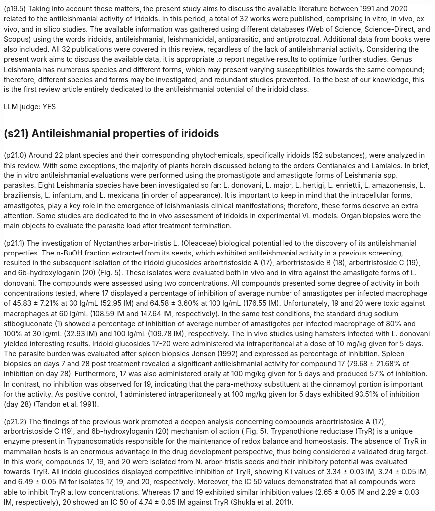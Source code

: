 (p19.5) Taking into account these matters, the present study aims to discuss the available literature between 1991 and 2020 related to the antileishmanial activity of iridoids. In this period, a total of 32 works were published, comprising in vitro, in vivo, ex vivo, and in silico studies. The available information was gathered using different databases (Web of Science, Science-Direct, and Scopus) using the words iridoids, antileishmanial, leishmanicidal, antiparasitic, and antiprotozoal. Additional data from books were also included. All 32 publications were covered in this review, regardless of the lack of antileishmanial activity. Considering the present work aims to discuss the available data, it is appropriate to report negative results to optimize further studies. Genus Leishmania has numerous species and different forms, which may present varying susceptibilities towards the same compound; therefore, different species and forms may be investigated, and redundant studies prevented. To the best of our knowledge, this is the first review article entirely dedicated to the antileishmanial potential of the iridoid class.

LLM judge: YES

## (s21) Antileishmanial properties of iridoids
(p21.0) Around 22 plant species and their corresponding phytochemicals, specifically iridoids (52 substances), were analyzed in this review. With some exceptions, the majority of plants herein discussed belong to the orders Gentianales and Lamiales. In brief, the in vitro antileishmanial evaluations were performed using the promastigote and amastigote forms of Leishmania spp. parasites. Eight Leishmania species have been investigated so far: L. donovani, L. major, L. hertigi, L. enriettii, L. amazonensis, L. braziliensis, L. infantum, and L. mexicana (in order of appearance). It is important to keep in mind that the intracellular forms, amastigotes, play a key role in the emergence of leishmaniasis clinical manifestations; therefore, these forms deserve an extra attention. Some studies are dedicated to the in vivo assessment of iridoids in experimental VL models. Organ biopsies were the main objects to evaluate the parasite load after treatment termination.

(p21.1) The investigation of Nyctanthes arbor-tristis L. (Oleaceae) biological potential led to the discovery of its antileishmanial properties. The n-BuOH fraction extracted from its seeds, which exhibited antileishmanial activity in a previous screening, resulted in the subsequent isolation of the iridoid glucosides arbortristoside A (17), arbortristoside B (18), arbortristoside C (19), and 6b-hydroxyloganin (20) (Fig. 5). These isolates were evaluated both in vivo and in vitro against the amastigote forms of L. donovani. The compounds were assessed using two concentrations. All compounds presented some degree of activity in both concentrations tested, where 17 displayed a percentage of inhibition of average number of amastigotes per infected macrophage of 45.83 ± 7.21% at 30 lg/mL (52.95 lM) and 64.58 ± 3.60% at 100 lg/mL (176.55 lM). Unfortunately, 19 and 20 were toxic against macrophages at 60 lg/mL (108.59 lM and 147.64 lM, respectively). In the same test conditions, the standard drug sodium stibogluconate (1) showed a percentage of inhibition of average number of amastigotes per infected macrophage of 80% and 100% at 30 lg/mL (32.93 lM) and 100 lg/mL (109.78 lM), respectively. The in vivo studies using hamsters infected with L. donovani yielded interesting results. Iridoid glucosides 17-20 were administered via intraperitoneal at a dose of 10 mg/kg given for 5 days. The parasite burden was evaluated after spleen biopsies  Jensen (1992) and expressed as percentage of inhibition. Spleen biopsies on days 7 and 28 post treatment revealed a significant antileishmanial activity for compound 17 (79.68 ± 21.68% of inhibition on day 28). Furthermore, 17 was also administered orally at 100 mg/kg given for 5 days and produced 57% of inhibition. In contrast, no inhibition was observed for 19, indicating that the para-methoxy substituent at the cinnamoyl portion is important for the activity. As positive control, 1 administered intraperitoneally at 100 mg/kg given for 5 days exhibited 93.51% of inhibition (day 28) (Tandon et al. 1991).

(p21.2) The findings of the previous work promoted a deepen analysis concerning compounds arbortristoside A (17), arbortristoside C (19), and 6b-hydroxyloganin (20) mechanism of action ( Fig. 5). Trypanothione reductase (TryR) is a unique enzyme present in Trypanosomatids responsible for the maintenance of redox balance and homeostasis. The absence of TryR in mammalian hosts is an enormous advantage in the drug development perspective, thus being considered a validated drug target. In this work, compounds 17, 19, and 20 were isolated from N. arbor-tristis seeds and their inhibitory potential was evaluated towards TryR. All iridoid glucosides displayed competitive inhibition of TryR, showing K i values of 3.34 ± 0.03 lM, 3.24 ± 0.05 lM, and 6.49 ± 0.05 lM for isolates 17, 19, and 20, respectively. Moreover, the IC 50 values demonstrated that all compounds were able to inhibit TryR at low concentrations. Whereas 17 and 19 exhibited similar inhibition values (2.65 ± 0.05 lM and 2.29 ± 0.03 lM, respectively), 20 showed an IC 50 of 4.74 ± 0.05 lM against TryR (Shukla et al. 2011).

